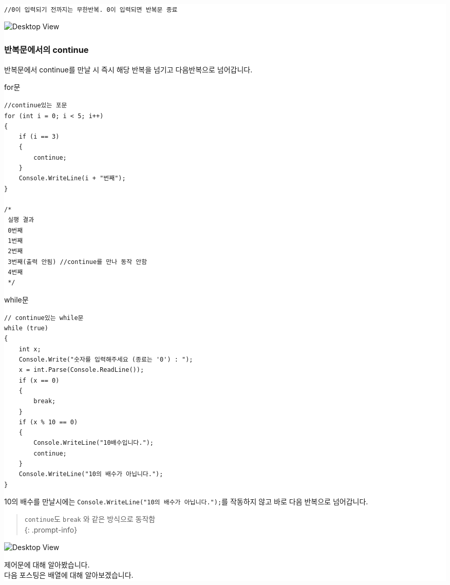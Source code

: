 ```
//0이 입력되기 전까지는 무한반복. 0이 입력되면 반복문 종료
```

![Desktop View](test.png)

### 반복문에서의 continue

반복문에서 continue를 만날 시 즉시 해당 반복을 넘기고 다음반복으로 넘어갑니다.

for문

```
//continue있는 포문
for (int i = 0; i < 5; i++)
{
    if (i == 3)
    {
        continue;
    }
    Console.WriteLine(i + "번째");
}

/*
 실행 결과
 0번째
 1번째
 2번째
 3번째(출력 안됨) //continue를 만나 동작 안함
 4번째
 */
```

while문

```
// continue있는 while문
while (true)
{
    int x;
    Console.Write("숫자를 입력해주세요 (종료는 '0') : ");
    x = int.Parse(Console.ReadLine());
    if (x == 0)
    {
        break;
    }
    if (x % 10 == 0)
    {
        Console.WriteLine("10배수입니다.");
        continue;
    }
    Console.WriteLine("10의 배수가 아닙니다.");
}
```

10의 배수를 만날시에는 `Console.WriteLine("10의 배수가 아닙니다.");`를 작동하지 않고 바로 다음 반복으로 넘어갑니다.

> `continue`도 `break` 와 같은 방식으로 동작함<br>
{: .prompt-info}

![Desktop View](test.png)

제어문에 대해 알아봤습니다.
<br>
다음 포스팅은 배열에 대해 알아보겠습니다.
